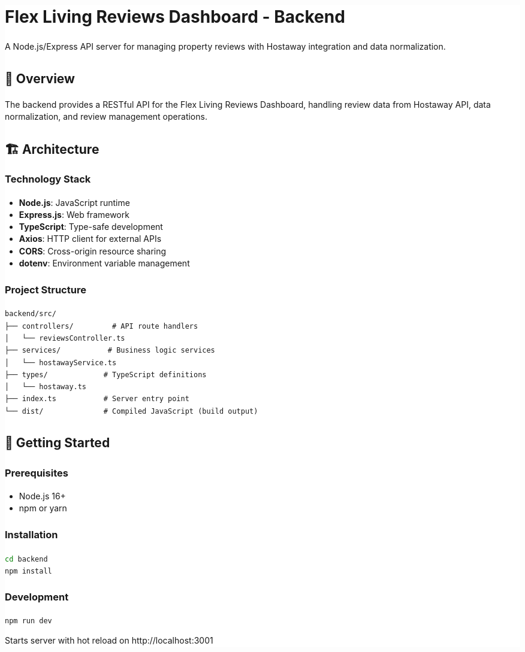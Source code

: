 # Flex Living Reviews Dashboard - Backend

A Node.js/Express API server for managing property reviews with Hostaway integration and data normalization.

## 🎯 Overview

The backend provides a RESTful API for the Flex Living Reviews Dashboard, handling review data from Hostaway API, data normalization, and review management operations.

## 🏗️ Architecture

### Technology Stack
- **Node.js**: JavaScript runtime
- **Express.js**: Web framework
- **TypeScript**: Type-safe development
- **Axios**: HTTP client for external APIs
- **CORS**: Cross-origin resource sharing
- **dotenv**: Environment variable management

### Project Structure
```
backend/src/
├── controllers/         # API route handlers
│   └── reviewsController.ts
├── services/           # Business logic services
│   └── hostawayService.ts
├── types/             # TypeScript definitions
│   └── hostaway.ts
├── index.ts           # Server entry point
└── dist/              # Compiled JavaScript (build output)
```

## 🚀 Getting Started

### Prerequisites
- Node.js 16+
- npm or yarn

### Installation
```bash
cd backend
npm install
```

### Development
```bash
npm run dev
```
Starts server with hot reload on http://localhost:3001
